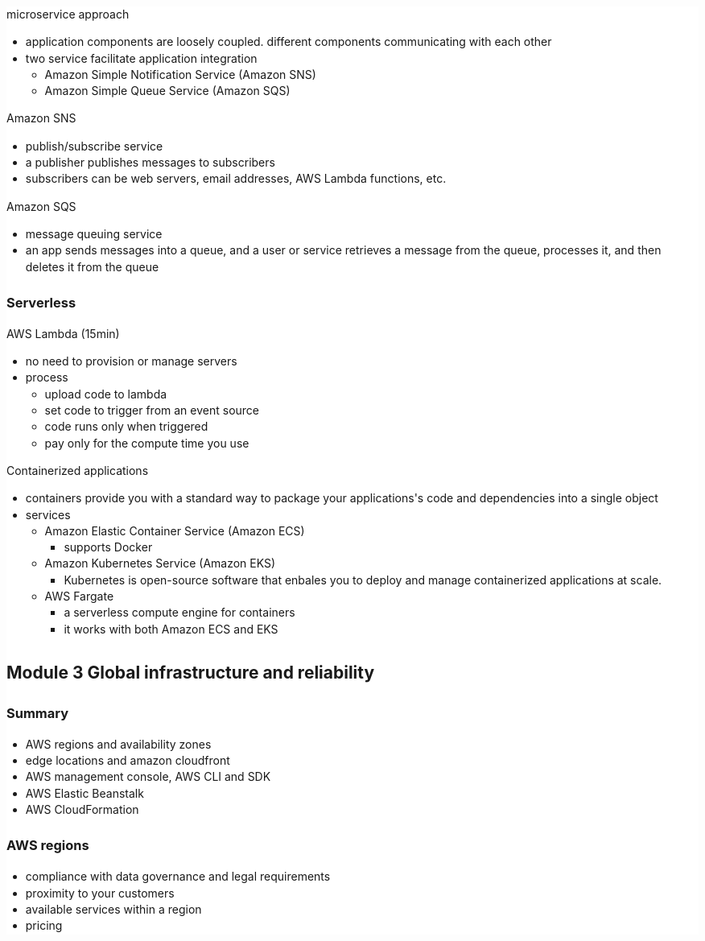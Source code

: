 microservice approach
- application components are loosely coupled. different components communicating with each other
- two service facilitate application integration
    - Amazon Simple Notification Service (Amazon SNS)
    - Amazon Simple Queue Service (Amazon SQS)

Amazon SNS
- publish/subscribe service
- a publisher publishes messages to subscribers
- subscribers can be web servers, email addresses, AWS Lambda functions, etc.

Amazon SQS
- message queuing service
- an app sends messages into a queue, and a user or service retrieves a message from the queue, processes it, and then deletes it from the queue

### Serverless 
AWS Lambda (15min)
- no need to provision or manage servers
- process
    - upload code to lambda
    - set code to trigger from an event source
    - code runs only when triggered
    - pay only for the compute time you use

Containerized applications
- containers provide you with a standard way to package your applications's code and dependencies into a single object
- services
    - Amazon Elastic Container Service (Amazon ECS)
        - supports Docker
    - Amazon Kubernetes Service (Amazon EKS)
        - Kubernetes is open-source software that enbales you to deploy and manage containerized applications at scale.
    - AWS Fargate
        - a serverless compute engine for containers
        - it works with both Amazon ECS and EKS

## Module 3 Global infrastructure and reliability

### Summary
- AWS regions and availability zones
- edge locations and amazon cloudfront
- AWS management console, AWS CLI and SDK
- AWS Elastic Beanstalk
- AWS CloudFormation

### AWS regions
- compliance with data governance and legal requirements
- proximity to your customers
- available services within a region
- pricing
